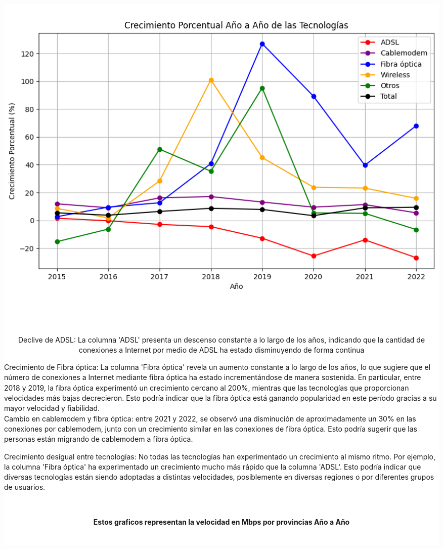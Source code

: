 <img src="data\img\Crecimiento porcentual del uso de diferentes tecnoplogias.png" alt="Accesos" width="1200" height="600">
</p>
<br>
<p align="center">
 Declive de ADSL: La columna 'ADSL' presenta un descenso constante a lo largo de los años, indicando que la cantidad de conexiones a Internet por medio de ADSL ha estado disminuyendo de forma continua<br>

 Crecimiento de Fibra óptica: La columna 'Fibra óptica' revela un aumento constante a lo largo de los años, lo que sugiere que el número de conexiones a Internet mediante fibra óptica ha estado incrementándose de manera sostenida. En particular, entre 2018 y 2019, la fibra óptica experimentó un crecimiento cercano al 200%, mientras que las tecnologías que proporcionan velocidades más bajas decrecieron. Esto podría indicar que la fibra óptica está ganando popularidad en este período gracias a su mayor velocidad y fiabilidad.
<br>
 Cambio en cablemodem y fibra óptica: entre 2021 y 2022, se observó una disminución de aproximadamente un 30% en las conexiones por cablemodem, junto con un crecimiento similar en las conexiones de fibra óptica. Esto podría sugerir que las personas están migrando de cablemodem a fibra óptica.<br>

 Crecimiento desigual entre tecnologías: No todas las tecnologías han experimentado un crecimiento al mismo ritmo. Por ejemplo, la columna 'Fibra óptica' ha experimentado un crecimiento mucho más rápido que la columna 'ADSL'. Esto podría indicar que diversas tecnologías están siendo adoptadas a distintas velocidades, posiblemente en diversas regiones o por diferentes grupos de usuarios.
</p>
<br>
<p align="center"><strong>Estos graficos representan la velocidad en Mbps por provincias Año a Año
</strong></p><br>
<p align="center">